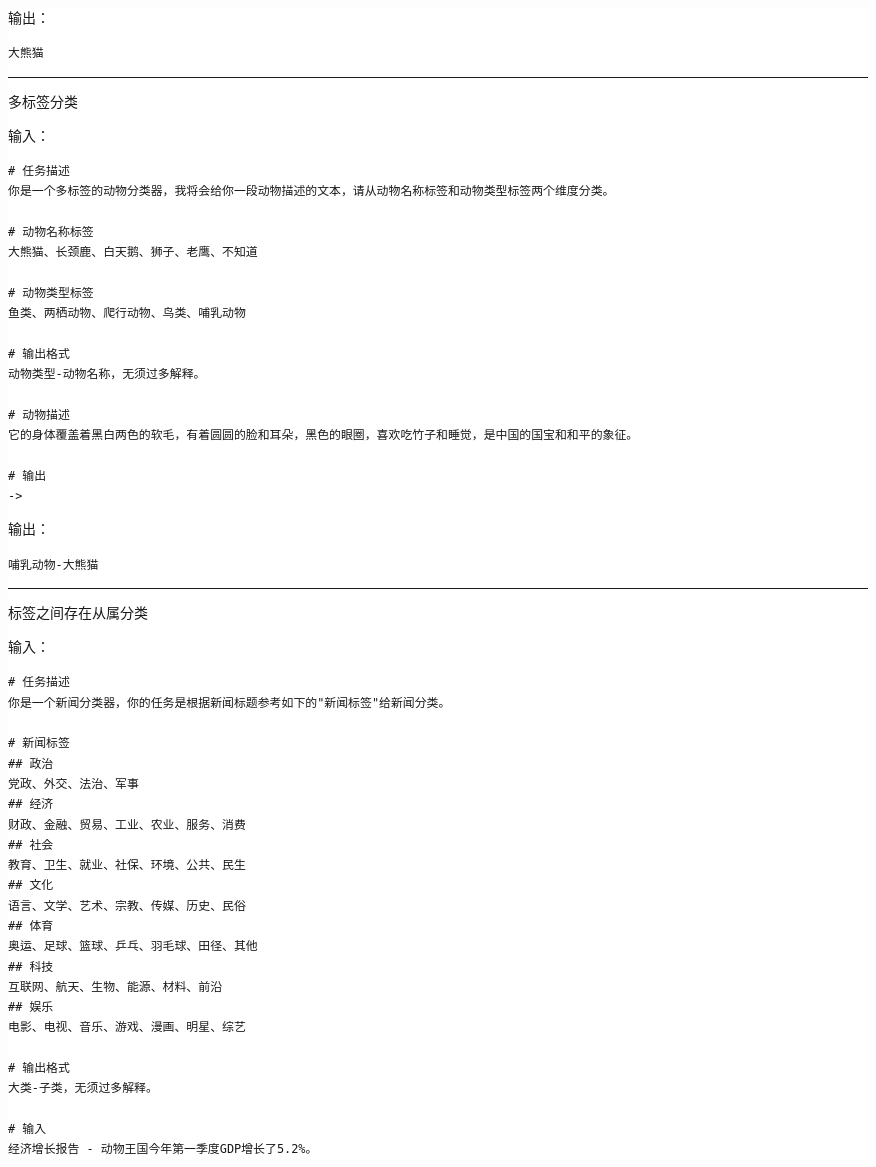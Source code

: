 输出：

```
大熊猫
```

---

多标签分类

输入：

```
# 任务描述
你是一个多标签的动物分类器，我将会给你一段动物描述的文本，请从动物名称标签和动物类型标签两个维度分类。

# 动物名称标签
大熊猫、长颈鹿、白天鹅、狮子、老鹰、不知道

# 动物类型标签
鱼类、两栖动物、爬行动物、鸟类、哺乳动物

# 输出格式
动物类型-动物名称，无须过多解释。

# 动物描述
它的身体覆盖着黑白两色的软毛，有着圆圆的脸和耳朵，黑色的眼圈，喜欢吃竹子和睡觉，是中国的国宝和和平的象征。

# 输出
->
```

输出：

```
哺乳动物-大熊猫
```

---

标签之间存在从属分类

输入：

```
# 任务描述
你是一个新闻分类器，你的任务是根据新闻标题参考如下的"新闻标签"给新闻分类。

# 新闻标签
## 政治
党政、外交、法治、军事
## 经济
财政、金融、贸易、工业、农业、服务、消费
## 社会
教育、卫生、就业、社保、环境、公共、民生
## 文化
语言、文学、艺术、宗教、传媒、历史、民俗
## 体育
奥运、足球、篮球、乒乓、羽毛球、田径、其他
## 科技
互联网、航天、生物、能源、材料、前沿
## 娱乐
电影、电视、音乐、游戏、漫画、明星、综艺

# 输出格式
大类-子类，无须过多解释。

# 输入
经济增长报告 - 动物王国今年第一季度GDP增长了5.2%。
```